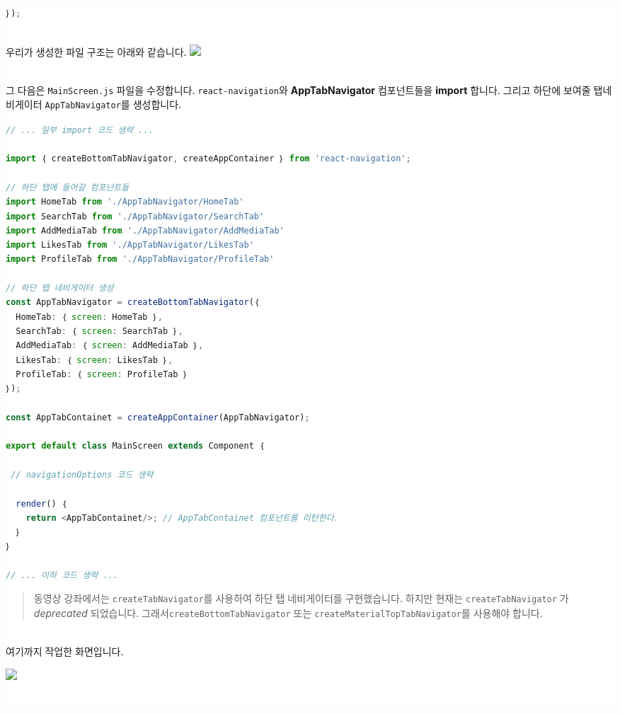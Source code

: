 ```js
｝);
```

<br>우리가 생성한 파일 구조는 아래와 같습니다.
![](https://cdn.steemitimages.com/200x0/https://user-images.githubusercontent.com/3969643/51429532-a30dd700-1c52-11e9-9e9f-15a1c5bc42dd.png)

<br>그 다음은 `MainScreen.js` 파일을 수정합니다. `react-navigation`와 **AppTabNavigator** 컴포넌트들을  **import** 합니다. 그리고  하단에 보여줄 탭네비게이터 `AppTabNavigator`를 생성합니다.

```js
// ... 일부 import 코드 생략 ...

import ｛ createBottomTabNavigator, createAppContainer ｝ from 'react-navigation'; 

// 하단 탭에 들어갈 컴포넌트들
import HomeTab from './AppTabNavigator/HomeTab'
import SearchTab from './AppTabNavigator/SearchTab'
import AddMediaTab from './AppTabNavigator/AddMediaTab'
import LikesTab from './AppTabNavigator/LikesTab'
import ProfileTab from './AppTabNavigator/ProfileTab'

// 하단 탭 네비게이터 생성
const AppTabNavigator = createBottomTabNavigator(｛
  HomeTab: ｛ screen: HomeTab ｝,
  SearchTab: ｛ screen: SearchTab ｝,
  AddMediaTab: ｛ screen: AddMediaTab ｝,
  LikesTab: ｛ screen: LikesTab ｝,
  ProfileTab: ｛ screen: ProfileTab ｝
｝);

const AppTabContainet = createAppContainer(AppTabNavigator);

export default class MainScreen extends Component ｛
  
 // navigationOptions 코드 생략

  render() ｛
    return <AppTabContainet/>; // AppTabContainet 컴포넌트를 리턴한다.
  ｝
｝

// ... 이하 코드 생략 ...
```

> 동영상 강좌에서는 `createTabNavigator`를 사용하여 하단 탭 네비게이터를 구현했습니다. 하지만 현재는 `createTabNavigator` 가 *deprecated* 되었습니다. 그래서`createBottomTabNavigator` 또는 `createMaterialTopTabNavigator`를 사용해야 합니다.

<br>여기까지 작업한 화면입니다. 

![](https://cdn.steemitimages.com/300x0/https://user-images.githubusercontent.com/3969643/51429713-af932f00-1c54-11e9-8cf5-8640987ca76e.png)

<br>
